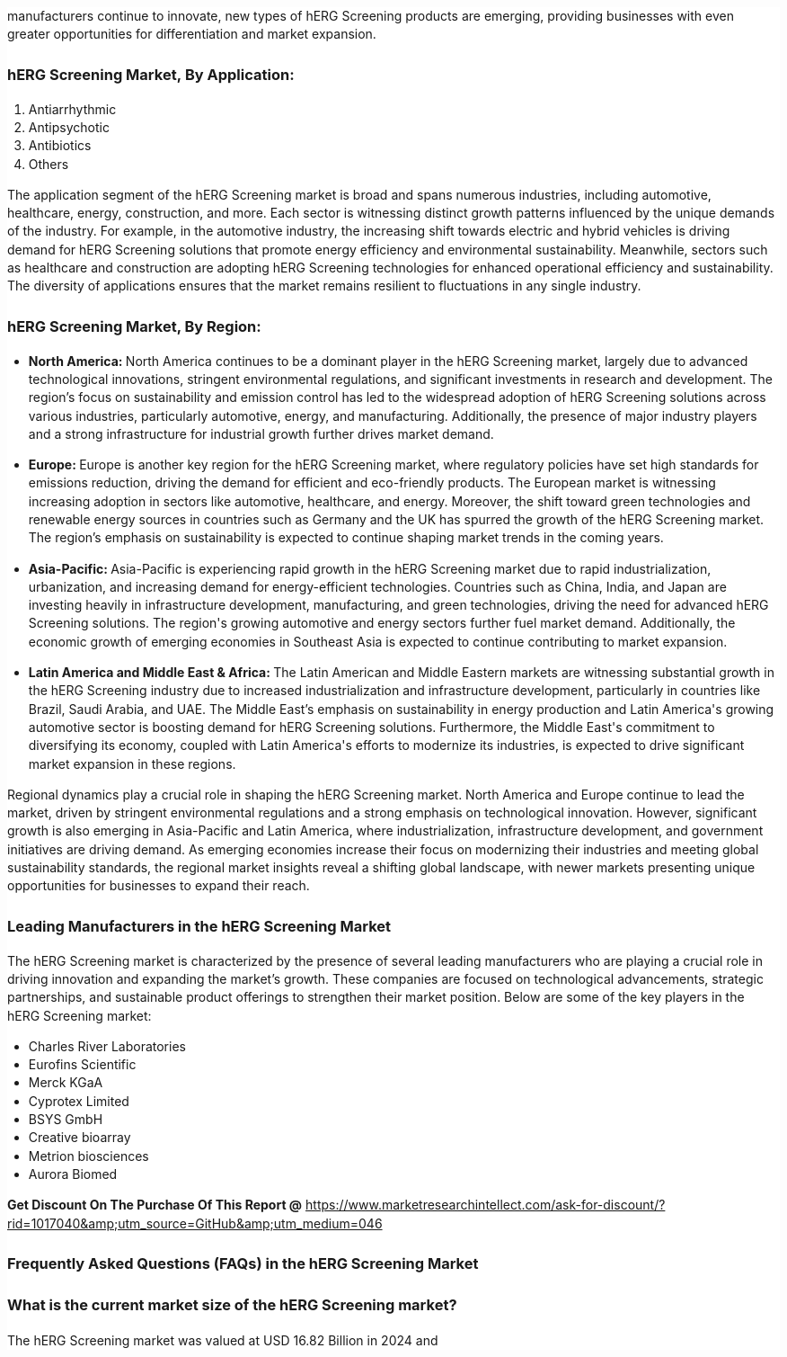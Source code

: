 manufacturers continue to innovate, new types of hERG Screening products are emerging, providing businesses with even greater opportunities for differentiation and market expansion.</p><h3>hERG Screening Market,&nbsp;By Application:</h3><ol><li>Antiarrhythmic<li> Antipsychotic<li> Antibiotics<li> Others</li></ol><p>The application segment of the hERG Screening market is broad and spans numerous industries, including automotive, healthcare, energy, construction, and more. Each sector is witnessing distinct growth patterns influenced by the unique demands of the industry. For example, in the automotive industry, the increasing shift towards electric and hybrid vehicles is driving demand for hERG Screening solutions that promote energy efficiency and environmental sustainability. Meanwhile, sectors such as healthcare and construction are adopting hERG Screening technologies for enhanced operational efficiency and sustainability. The diversity of applications ensures that the market remains resilient to fluctuations in any single industry.</p><h3>hERG Screening Market, By Region:</h3><ul><li><p><strong>North America:&nbsp;</strong>North America continues to be a dominant player in the hERG Screening market, largely due to advanced technological innovations, stringent environmental regulations, and significant investments in research and development. The region&rsquo;s focus on sustainability and emission control has led to the widespread adoption of hERG Screening solutions across various industries, particularly automotive, energy, and manufacturing. Additionally, the presence of major industry players and a strong infrastructure for industrial growth further drives market demand.</p></li><li><p><strong><strong>Europe:&nbsp;</strong></strong>Europe is another key region for the hERG Screening market, where regulatory policies have set high standards for emissions reduction, driving the demand for efficient and eco-friendly products. The European market is witnessing increasing adoption in sectors like automotive, healthcare, and energy. Moreover, the shift toward green technologies and renewable energy sources in countries such as Germany and the UK has spurred the growth of the hERG Screening market. The region&rsquo;s emphasis on sustainability is expected to continue shaping market trends in the coming years.</p></li><li><p><strong><strong>Asia-Pacific:&nbsp;</strong></strong>Asia-Pacific is experiencing rapid growth in the hERG Screening market due to rapid industrialization, urbanization, and increasing demand for energy-efficient technologies. Countries such as China, India, and Japan are investing heavily in infrastructure development, manufacturing, and green technologies, driving the need for advanced hERG Screening solutions. The region's growing automotive and energy sectors further fuel market demand. Additionally, the economic growth of emerging economies in Southeast Asia is expected to continue contributing to market expansion.</p></li><li><p><strong><strong>Latin America and Middle East &amp; Africa:&nbsp;</strong></strong>The Latin American and Middle Eastern markets are witnessing substantial growth in the hERG Screening industry due to increased industrialization and infrastructure development, particularly in countries like Brazil, Saudi Arabia, and UAE. The Middle East&rsquo;s emphasis on sustainability in energy production and Latin America's growing automotive sector is boosting demand for hERG Screening solutions. Furthermore, the Middle East's commitment to diversifying its economy, coupled with Latin America's efforts to modernize its industries, is expected to drive significant market expansion in these regions.</p></li></ul><p>Regional dynamics play a crucial role in shaping the hERG Screening market. North America and Europe continue to lead the market, driven by stringent environmental regulations and a strong emphasis on technological innovation. However, significant growth is also emerging in Asia-Pacific and Latin America, where industrialization, infrastructure development, and government initiatives are driving demand. As emerging economies increase their focus on modernizing their industries and meeting global sustainability standards, the regional market insights reveal a shifting global landscape, with newer markets presenting unique opportunities for businesses to expand their reach.</p><h3><strong>Leading Manufacturers in the hERG Screening Market</strong></h3><p>The hERG Screening market is characterized by the presence of several leading manufacturers who are playing a crucial role in driving innovation and expanding the market&rsquo;s growth. These companies are focused on technological advancements, strategic partnerships, and sustainable product offerings to strengthen their market position. Below are some of the key players in the hERG Screening market:</p></div><div class="article-main__content" data-test-id="publishing-text-block"><ul><li><span class="">Charles River Laboratories<li> Eurofins Scientific<li> Merck KGaA<li> Cyprotex Limited<li> BSYS GmbH<li> Creative bioarray<li> Metrion biosciences<li> Aurora Biomed</span></li></ul></div><div class="article-main__content" data-test-id="publishing-text-block"><p><span class="font-[700]"><strong>Get Discount On The Purchase Of This Report @</strong> <a href="https://www.marketresearchintellect.com/ask-for-discount/?rid=1017040&amp;utm_source=GitHub&amp;utm_medium=046" data-fr-linked="true">https://www.marketresearchintellect.com/ask-for-discount/?rid=1017040&amp;utm_source=GitHub&amp;utm_medium=046</a></span></p></div><div class="article-main__content" data-test-id="publishing-text-block"><h3><strong>Frequently Asked Questions (FAQs) in the hERG Screening Market</strong></h3><h3><strong>What is the current market size of the hERG Screening market?</strong></h3><p>The hERG Screening market was valued at USD 16.82 Billion in 2024 and